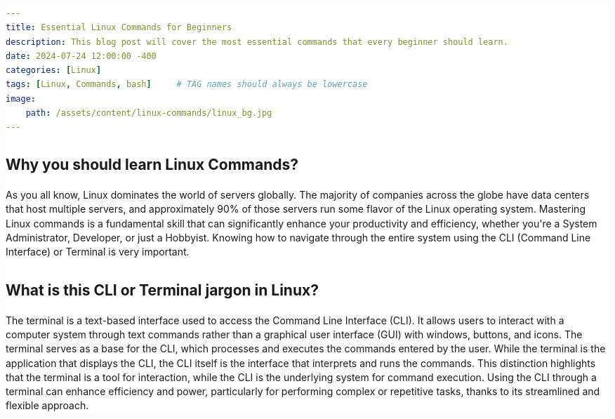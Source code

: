 ```yaml
---
title: Essential Linux Commands for Beginners
description: This blog post will cover the most essential commands that every beginner should learn.
date: 2024-07-24 12:00:00 -400
categories: [Linux]
tags: [Linux, Commands, bash]     # TAG names should always be lowercase
image:
    path: /assets/content/linux-commands/linux_bg.jpg
---
```


## Why you should learn Linux Commands?

As you all know, Linux dominates the world of servers globally. The majority of companies across the globe have data centers that host multiple servers, and approximately 90% of those servers run some flavor of the Linux operating system. Mastering Linux commands is a fundamental skill that can significantly enhance your productivity and efficiency, whether you're a System Administrator, Developer, or just a Hobbyist. Knowing how to navigate through the entire system using the CLI (Command Line Interface) or Terminal is very important.

## What is this CLI or Terminal jargon in Linux?

The terminal is a text-based interface used to access the Command Line Interface (CLI). It allows users to interact with a computer system through text commands rather than a graphical user interface (GUI) with windows, buttons, and icons. The terminal serves as a base for the CLI, which processes and executes the commands entered by the user. While the terminal is the application that displays the CLI, the CLI itself is the interface that interprets and runs the commands. This distinction highlights that the terminal is a tool for interaction, while the CLI is the underlying system for command execution. Using the CLI through a terminal can enhance efficiency and power, particularly for performing complex or repetitive tasks, thanks to its streamlined and flexible approach.
